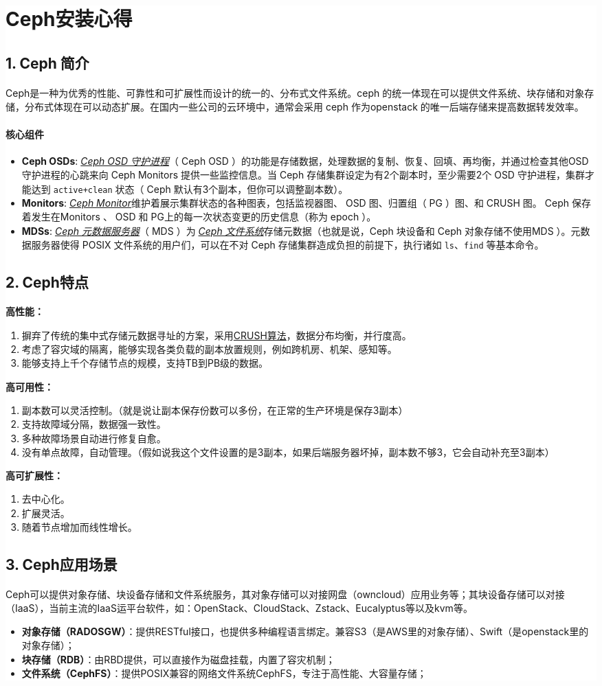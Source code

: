 # Ceph安装心得



## 1. Ceph 简介

​	Ceph是一种为优秀的性能、可靠性和可扩展性而设计的统一的、分布式文件系统。ceph 的统一体现在可以提供文件系统、块存储和对象存储，分布式体现在可以动态扩展。在国内一些公司的云环境中，通常会采用 ceph 作为openstack 的唯一后端存储来提高数据转发效率。

#### 	核心组件

- **Ceph OSDs**: [*Ceph OSD 守护进程*](http://docs.ceph.org.cn/glossary/#term-56)（ Ceph OSD ）的功能是存储数据，处理数据的复制、恢复、回填、再均衡，并通过检查其他OSD 守护进程的心跳来向 Ceph Monitors 提供一些监控信息。当 Ceph 存储集群设定为有2个副本时，至少需要2个 OSD 守护进程，集群才能达到 `active+clean` 状态（ Ceph 默认有3个副本，但你可以调整副本数）。
- **Monitors**: [*Ceph Monitor*](http://docs.ceph.org.cn/glossary/#term-ceph-monitor)维护着展示集群状态的各种图表，包括监视器图、 OSD 图、归置组（ PG ）图、和 CRUSH 图。 Ceph 保存着发生在Monitors 、 OSD 和 PG上的每一次状态变更的历史信息（称为 epoch ）。
- **MDSs**: [*Ceph 元数据服务器*](http://docs.ceph.org.cn/glossary/#term-63)（ MDS ）为 [*Ceph 文件系统*](http://docs.ceph.org.cn/glossary/#term-45)存储元数据（也就是说，Ceph 块设备和 Ceph 对象存储不使用MDS ）。元数据服务器使得 POSIX 文件系统的用户们，可以在不对 Ceph 存储集群造成负担的前提下，执行诸如 `ls`、`find` 等基本命令。



## 2. Ceph特点

**高性能：**

1. 摒弃了传统的集中式存储元数据寻址的方案，采用[CRUSH算法](https://www.zhihu.com/search?q=CRUSH算法&search_source=Entity&hybrid_search_source=Entity&hybrid_search_extra={"sourceType"%3A"article"%2C"sourceId"%3A161358190})，数据分布均衡，并行度高。
2. 考虑了容灾域的隔离，能够实现各类负载的副本放置规则，例如跨机房、机架、感知等。
3. 能够支持上千个存储节点的规模，支持TB到PB级的数据。

**高可用性：**

1. 副本数可以灵活控制。（就是说让副本保存份数可以多份，在正常的生产环境是保存3副本）
2. 支持故障域分隔，数据强一致性。
3. 多种故障场景自动进行修复自愈。
4. 没有单点故障，自动管理。（假如说我这个文件设置的是3副本，如果后端服务器坏掉，副本数不够3，它会自动补充至3副本）

**高可扩展性：**

1. 去中心化。
2. 扩展灵活。
3. 随着节点增加而线性增长。



## 3. Ceph应用场景

Ceph可以提供对象存储、块设备存储和文件系统服务，其对象存储可以对接网盘（owncloud）应用业务等；其块设备存储可以对接（IaaS），当前主流的IaaS运平台软件，如：OpenStack、CloudStack、Zstack、Eucalyptus等以及kvm等。

- **对象存储（RADOSGW）**：提供RESTful接口，也提供多种编程语言绑定。兼容S3（是AWS里的对象存储）、Swift（是openstack里的对象存储）；
- **块存储（RDB）**：由RBD提供，可以直接作为磁盘挂载，内置了容灾机制；
- **文件系统（CephFS）**：提供POSIX兼容的网络文件系统CephFS，专注于高性能、大容量存储；
